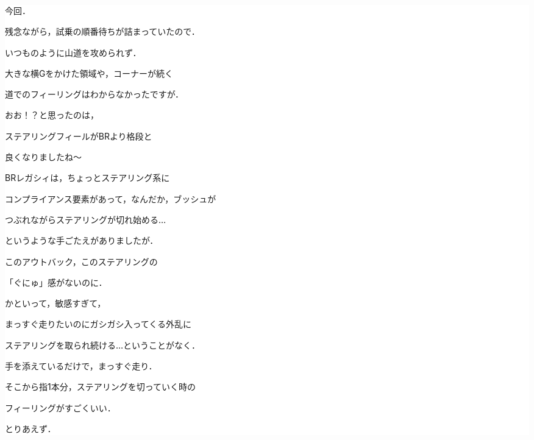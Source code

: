 
今回．


残念ながら，試乗の順番待ちが詰まっていたので．


いつものように山道を攻められず．


大きな横Gをかけた領域や，コーナーが続く


道でのフィーリングはわからなかったですが．





おお！？と思ったのは，


ステアリングフィールがBRより格段と


良くなりましたね～





BRレガシィは，ちょっとステアリング系に


コンプライアンス要素があって，なんだか，ブッシュが


つぶれながらステアリングが切れ始める…


というような手ごたえがありましたが．





このアウトバック，このステアリングの


「ぐにゅ」感がないのに．


かといって，敏感すぎて，


まっすぐ走りたいのにガシガシ入ってくる外乱に


ステアリングを取られ続ける…ということがなく．


手を添えているだけで，まっすぐ走り．


そこから指1本分，ステアリングを切っていく時の


フィーリングがすごくいい．





とりあえず．
